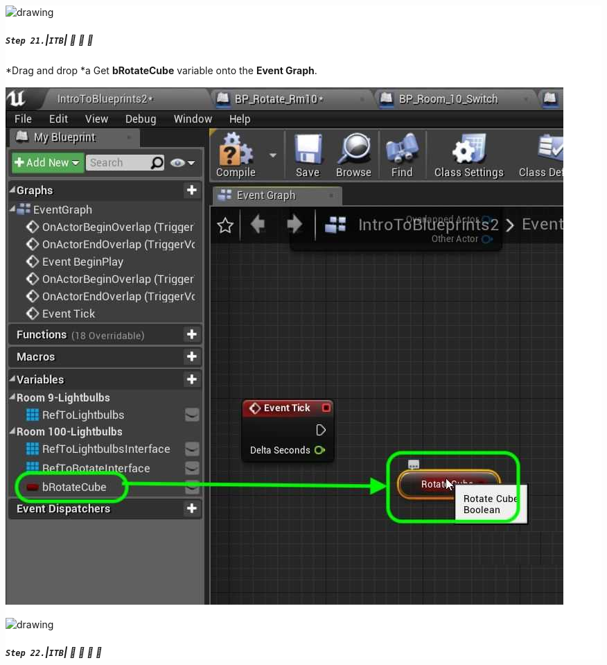 <img src="https://via.placeholder.com/500x2/45D7CA/45D7CA" alt="drawing" height="2px" alt = ""/>

##### `Step 21.`\|`ITB`| :large_blue_diamond: :large_blue_diamond: :small_blue_diamond:

*Drag and drop *a Get **bRotateCube** variable onto the **Event Graph**.

![add get boolena to graph](images/AddRotateCubeToGraph.jpg)

<img src="https://via.placeholder.com/500x2/45D7CA/45D7CA" alt="drawing" height="2px" alt = ""/>

##### `Step 22.`\|`ITB`| :large_blue_diamond: :large_blue_diamond: :small_blue_diamond: :small_blue_diamond:
